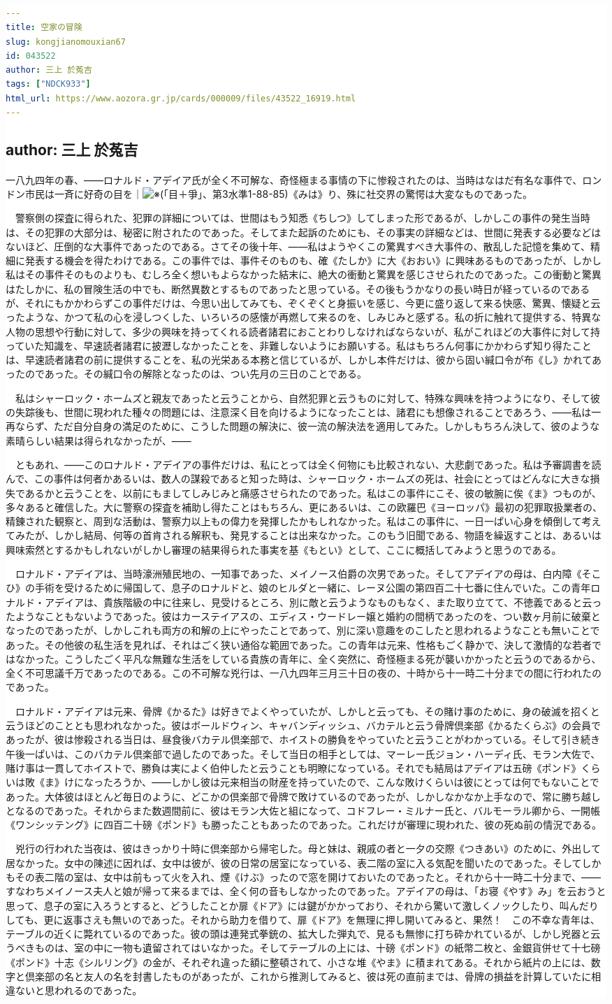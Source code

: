 ```yaml
---
title: 空家の冒険
slug: kongjianomouxian67
id: 043522
author: 三上 於菟吉
tags: ["NDCK933"]
html_url: https://www.aozora.gr.jp/cards/000009/files/43522_16919.html
---
```


## author: 三上 於菟吉

一八九四年の春、――ロナルド・アデイア氏が全く不可解な、奇怪極まる事情の下に惨殺されたのは、当時はなはだ有名な事件で、ロンドン市民は一斉に好奇の目を｜![※(「目＋爭」、第3水準1-88-85)](https://www.aozora.gr.jp/cards/000009/files/../../../gaiji/1-88/1-88-85.png)《みは》り、殊に社交界の驚愕は大変なものであった。

　警察側の探査に得られた、犯罪の詳細については、世間はもう知悉《ちしつ》してしまった形であるが、しかしこの事件の発生当時は、その犯罪の大部分は、秘密に附されたのであった。そしてまた起訴のためにも、その事実の詳細などは、世間に発表する必要などはないほど、圧倒的な大事件であったのである。さてその後十年、――私はようやくこの驚異すべき大事件の、散乱した記憶を集めて、精細に発表する機会を得たわけである。この事件では、事件そのものも、確《たしか》に大《おおい》に興味あるものであったが、しかし私はその事件そのものよりも、むしろ全く想いもよらなかった結末に、絶大の衝動と驚異を感じさせられたのであった。この衝動と驚異はたしかに、私の冒険生活の中でも、断然異数とするものであったと思っている。その後もうかなりの長い時日が経っているのであるが、それにもかかわらずこの事件だけは、今思い出してみても、ぞくぞくと身振いを感じ、今更に盛り返して来る快感、驚異、懐疑と云ったような、かつて私の心を浸しつくした、いろいろの感懐が再燃して来るのを、しみじみと感ずる。私の折に触れて提供する、特異な人物の思想や行動に対して、多少の興味を持ってくれる読者諸君におことわりしなければならないが、私がこれほどの大事件に対して持っていた知識を、早速読者諸君に披瀝しなかったことを、非難しないようにお願いする。私はもちろん何事にかかわらず知り得たことは、早速読者諸君の前に提供することを、私の光栄ある本務と信じているが、しかし本件だけは、彼から固い緘口令が布《し》かれてあったのであった。その緘口令の解除となったのは、つい先月の三日のことである。

　私はシャーロック・ホームズと親友であったと云うことから、自然犯罪と云うものに対して、特殊な興味を持つようになり、そして彼の失踪後も、世間に現われた種々の問題には、注意深く目を向けるようになったことは、諸君にも想像されることであろう、――私は一再ならず、ただ自分自身の満足のために、こうした問題の解決に、彼一流の解決法を適用してみた。しかしもちろん決して、彼のような素晴らしい結果は得られなかったが、――

　ともあれ、――このロナルド・アデイアの事件だけは、私にとっては全く何物にも比較されない、大悲劇であった。私は予審調書を読んで、この事件は何者かあるいは、数人の謀殺であると知った時は、シャーロック・ホームズの死は、社会にとってはどんなに大きな損失であるかと云うことを、以前にもましてしみじみと痛感させられたのであった。私はこの事件にこそ、彼の敏腕に俟《ま》つものが、多々あると確信した。大に警察の探査を補助し得たことはもちろん、更にあるいは、この欧羅巴《ヨーロッパ》最初の犯罪取扱業者の、精錬された観察と、周到な活動は、警察力以上もの偉力を発揮したかもしれなかった。私はこの事件に、一日一ぱい心身を傾倒して考えてみたが、しかし結局、何等の首肯される解釈も、発見することは出来なかった。このもう旧聞である、物語を繰返すことは、あるいは興味索然とするかもしれないがしかし審理の結果得られた事実を基《もとい》として、ここに概括してみようと思うのである。

　ロナルド・アデイアは、当時濠洲殖民地の、一知事であった、メイノース伯爵の次男であった。そしてアデイアの母は、白内障《そこひ》の手術を受けるために帰国して、息子のロナルドと、娘のヒルダと一緒に、レーヌ公園の第四百二十七番に住んでいた。この青年ロナルド・アデイアは、貴族階級の中に往来し、見受けるところ、別に敵と云うようなものもなく、また取り立てて、不徳義であると云ったようなこともないようであった。彼はカーステイアスの、エディス・ウードレー嬢と婚約の間柄であったのを、つい数ヶ月前に破棄となったのであったが、しかしこれも両方の和解の上にやったことであって、別に深い意趣をのこしたと思われるようなことも無いことであった。その他彼の私生活を見れば、それはごく狭い通俗な範囲であった。この青年は元来、性格もごく静かで、決して激情的な若者ではなかった。こうしたごく平凡な無難な生活をしている貴族の青年に、全く突然に、奇怪極まる死が襲いかかったと云うのであるから、全く不可思議千万であったのである。この不可解な兇行は、一八九四年三月三十日の夜の、十時から十一時二十分までの間に行われたのであった。

　ロナルド・アデイアは元来、骨牌《かるた》は好きでよくやっていたが、しかしと云っても、その賭け事のために、身の破滅を招くと云うほどのこととも思われなかった。彼はボールドウィン、キャバンディッシュ、バカテルと云う骨牌倶楽部《かるたくらぶ》の会員であったが、彼は惨殺される当日は、昼食後バカテル倶楽部で、ホイストの勝負をやっていたと云うことがわかっている。そして引き続き午後一ぱいは、このバカテル倶楽部で過したのであった。そして当日の相手としては、マーレー氏ジョン・ハーディ氏、モラン大佐で、賭け事は一貫してホイストで、勝負は実によく伯仲したと云うことも明瞭になっている。それでも結局はアデイアは五磅《ポンド》くらいは敗《ま》けになったろうか、――しかし彼は元来相当の財産を持っていたので、こんな敗けくらいは彼にとっては何でもないことであった。大体彼はほとんど毎日のように、どこかの倶楽部で骨牌で敗けているのであったが、しかしなかなか上手なので、常に勝ち越しとなるのであった。それからまた数週間前に、彼はモラン大佐と組になって、コドフレー・ミルナー氏と、バルモーラル卿から、一開帳《ワンシッテング》に四百二十磅《ポンド》も勝ったこともあったのであった。これだけが審理に現われた、彼の死ぬ前の情況である。

　兇行の行われた当夜は、彼はきっかり十時に倶楽部から帰宅した。母と妹は、親戚の者と一夕の交際《つきあい》のために、外出して居なかった。女中の陳述に因れば、女中は彼が、彼の日常の居室になっている、表二階の室に入る気配を聞いたのであった。そしてしかもその表二階の室は、女中は前もって火を入れ、煙《けぶ》ったので窓を開けておいたのであったと。それから十一時二十分まで、――すなわちメイノース夫人と娘が帰って来るまでは、全く何の音もしなかったのであった。アデイアの母は、「お寝《やす》み」を云おうと思って、息子の室に入ろうとすると、どうしたことか扉《ドア》には鍵がかかっており、それから驚いて激しくノックしたり、叫んだりしても、更に返事さえも無いのであった。それから助力を借りて、扉《ドア》を無理に押し開いてみると、果然！　この不幸な青年は、テーブルの近くに斃れているのであった。彼の頭は連発式拳銃の、拡大した弾丸で、見るも無惨に打ち砕かれているが、しかし兇器と云うべきものは、室の中に一物も遺留されてはいなかった。そしてテーブルの上には、十磅《ポンド》の紙幣二枚と、金銀貨併せて十七磅《ポンド》十志《シルリング》の金が、それぞれ違った額に整頓されて、小さな堆《やま》に積まれてある。それから紙片の上には、数字と倶楽部の名と友人の名を封書したものがあったが、これから推測してみると、彼は死の直前までは、骨牌の損益を計算していたに相違ないと思われるのであった。
